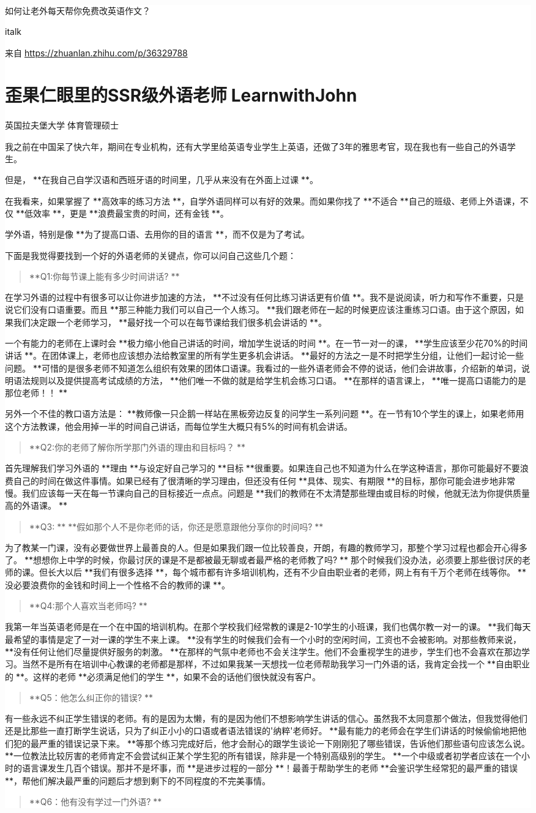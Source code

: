 如何让老外每天帮你免费改英语作文？

italk

来自 <https://zhuanlan.zhihu.com/p/36329788> 

# 歪果仁眼里的SSR级外语老师 LearnwithJohn

英国拉夫堡大学 体育管理硕士

我之前在中国呆了快六年，期间在专业机构，还有大学里给英语专业学生上英语，还做了3年的雅思考官，现在我也有一些自己的外语学生。

但是， **在我自己自学汉语和西班牙语的时间里，几乎从来没有在外面上过课 **。

在我看来，如果掌握了 **高效率的练习方法 **，自学外语同样可以有好的效果。而如果你找了 **不适合 **自己的班级、老师上外语课，不仅 **低效率 **，更是 **浪费最宝贵的时间，还有金钱 **。

学外语，特别是像 **为了提高口语、去用你的目的语言 **，而不仅是为了考试。

下面是我觉得要找到一个好的外语老师的关键点，你可以问自己这些几个题：

> **Q1:你每节课上能有多少时间讲话? **

在学习外语的过程中有很多可以让你进步加速的方法， **不过没有任何比练习讲话更有价值 **。我不是说阅读，听力和写作不重要，只是说它们没有口语重要。而且 **那三种能力我们可以自己一个人练习。 **我们跟老师在一起的时候更应该注重练习口语。由于这个原因，如果我们决定跟一个老师学习， **最好找一个可以在每节课给我们很多机会讲话的 **。

一个有能力的老师在上课时会 **极力缩小他自己讲话的时间，增加学生说话的时间 **。在一节一对一的课， **学生应该至少花70%的时间讲话 **。在团体课上，老师也应该想办法给教室里的所有学生更多机会讲话。 **最好的方法之一是不时把学生分组，让他们一起讨论一些问题。 **可惜的是很多老师不知道怎么组织有效果的团体口语课。我看过的一些外语老师会不停的说话，他们会讲故事，介绍新的单词，说明语法规则以及提供提高考试成绩的方法， **他们唯一不做的就是给学生机会练习口语。 **在那样的语言课上， **唯一提高口语能力的是那位老师！！ **

另外一个不佳的教口语方法是： **教师像一只企鹅一样站在黑板旁边反复的问学生一系列问题 **。在一节有10个学生的课上，如果老师用这个方法教课，他会用掉一半的时间自己讲话，而每位学生大概只有5%的时间有机会讲话。

> **Q2:你的老师了解你所学那门外语的理由和目标吗？ **

首先理解我们学习外语的 **理由 **与设定好自己学习的 **目标 **很重要。如果连自己也不知道为什么在学这种语言，那你可能最好不要浪费自己的时间在做这件事情。如果已经有了很清晰的学习理由，但还没有任何 **具体、现实、有期限 **的目标，那你可能会进步地非常慢。我们应该每一天在每一节课向自己的目标接近一点点。问题是 **我们的教师在不太清楚那些理由或目标的时候，他就无法为你提供质量高的外语课。 **

> **Q3: ** **假如那个人不是你老师的话，你还是愿意跟他分享你的时间吗? **

为了教某一门课，没有必要做世界上最善良的人。但是如果我们跟一位比较善良，开朗，有趣的教师学习，那整个学习过程也都会开心得多了。 **想想你上中学的时候，你最讨厌的课是不是都被最无聊或者最严格的老师教了吗? ** 那个时候我们没办法，必须要上那些很讨厌的老师的课。但长大以后 **我们有很多选择 **，每个城市都有许多培训机构，还有不少自由职业者的老师，网上有有千万个老师在线等你。 **没必要浪费你的金钱和时间上一个性格不合的教师的课 **。

> **Q4:那个人喜欢当老师吗? **

我第一年当英语老师是在一个在中国的培训机构。在那个学校我们经常教的课是2-10学生的小班课，我们也偶尔教一对一的课。 **我们每天最希望的事情是定了一对一课的学生不来上课。 **没有学生的时候我们会有一个小时的空闲时间，工资也不会被影响。对那些教师来说， **没有任何让他们尽量提供好服务的刺激。 **在那样的气氛中老师也不会关注学生。他们不会重视学生的进步，学生们也不会喜欢在那边学习。当然不是所有在培训中心教课的老师都是那样，不过如果我某一天想找一位老师帮助我学习一门外语的话，我肯定会找一个 **自由职业的 **。这样的老师 **必须满足他们的学生 **，如果不会的话他们很快就没有客户。

> **Q5：他怎么纠正你的错误? **

有一些永远不纠正学生错误的老师。有的是因为太懒，有的是因为他们不想影响学生讲话的信心。虽然我不太同意那个做法，但我觉得他们还是比那些一直打断学生说话，只为了纠正小小的口语或者语法错误的'纳粹'老师好。 **最有能力的老师会在学生们讲话的时候偷偷地把他们犯的最严重的错误记录下来。 **等那个练习完成好后，他才会耐心的跟学生谈论一下刚刚犯了哪些错误，告诉他们那些语句应该怎么说。 **一位教法比较厉害的老师肯定不会尝试纠正某个学生犯的所有错误，除非是一个特别高级别的学生。 **一个中级或者初学者应该在一个小时的语言课发生几百个错误。那并不是坏事，而 **是进步过程的一部分 **！最善于帮助学生的老师 **会鉴识学生经常犯的最严重的错误 **，帮他们解决最严重的问题后才想到剩下的不同程度的不完美事情。

> **Q6：他有没有学过一门外语? **
